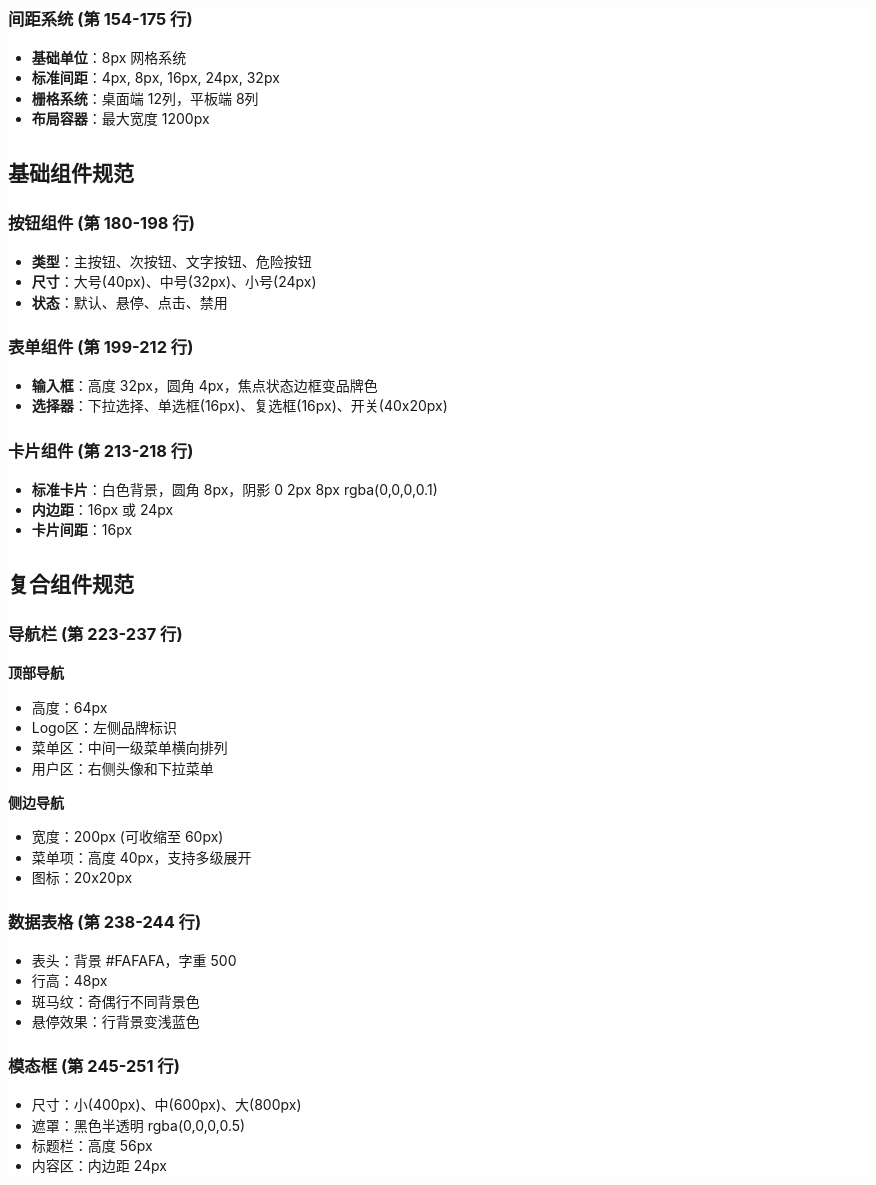 ### 间距系统 (第 154-175 行)
- **基础单位**：8px 网格系统
- **标准间距**：4px, 8px, 16px, 24px, 32px
- **栅格系统**：桌面端 12列，平板端 8列
- **布局容器**：最大宽度 1200px

## 基础组件规范

### 按钮组件 (第 180-198 行)
- **类型**：主按钮、次按钮、文字按钮、危险按钮
- **尺寸**：大号(40px)、中号(32px)、小号(24px)
- **状态**：默认、悬停、点击、禁用

### 表单组件 (第 199-212 行)
- **输入框**：高度 32px，圆角 4px，焦点状态边框变品牌色
- **选择器**：下拉选择、单选框(16px)、复选框(16px)、开关(40x20px)

### 卡片组件 (第 213-218 行)
- **标准卡片**：白色背景，圆角 8px，阴影 0 2px 8px rgba(0,0,0,0.1)
- **内边距**：16px 或 24px
- **卡片间距**：16px

## 复合组件规范

### 导航栏 (第 223-237 行)
**顶部导航**
- 高度：64px
- Logo区：左侧品牌标识
- 菜单区：中间一级菜单横向排列
- 用户区：右侧头像和下拉菜单

**侧边导航**
- 宽度：200px (可收缩至 60px)
- 菜单项：高度 40px，支持多级展开
- 图标：20x20px

### 数据表格 (第 238-244 行)
- 表头：背景 #FAFAFA，字重 500
- 行高：48px
- 斑马纹：奇偶行不同背景色
- 悬停效果：行背景变浅蓝色

### 模态框 (第 245-251 行)
- 尺寸：小(400px)、中(600px)、大(800px)
- 遮罩：黑色半透明 rgba(0,0,0,0.5)
- 标题栏：高度 56px
- 内容区：内边距 24px

